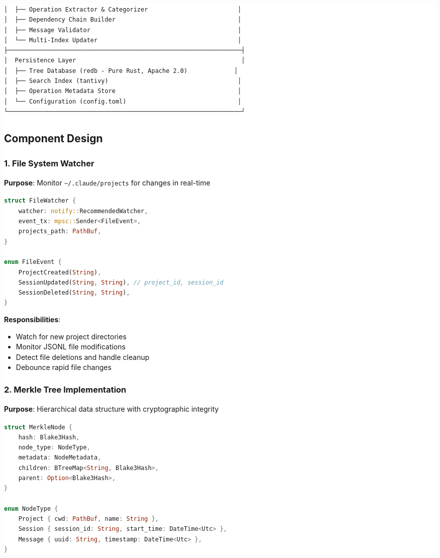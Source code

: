 ```
│  ├── Operation Extractor & Categorizer                         │
│  ├── Dependency Chain Builder                                  │
│  ├── Message Validator                                         │
│  └── Multi-Index Updater                                       │
├─────────────────────────────────────────────────────────────────┤
│  Persistence Layer                                              │
│  ├── Tree Database (redb - Pure Rust, Apache 2.0)             │
│  ├── Search Index (tantivy)                                    │
│  ├── Operation Metadata Store                                  │
│  └── Configuration (config.toml)                               │
└─────────────────────────────────────────────────────────────────┘
```

## Component Design

### 1. File System Watcher

**Purpose**: Monitor `~/.claude/projects` for changes in real-time

```rust
struct FileWatcher {
    watcher: notify::RecommendedWatcher,
    event_tx: mpsc::Sender<FileEvent>,
    projects_path: PathBuf,
}

enum FileEvent {
    ProjectCreated(String),
    SessionUpdated(String, String), // project_id, session_id
    SessionDeleted(String, String),
}
```

**Responsibilities**:

- Watch for new project directories
- Monitor JSONL file modifications
- Detect file deletions and handle cleanup
- Debounce rapid file changes

### 2. Merkle Tree Implementation

**Purpose**: Hierarchical data structure with cryptographic integrity

```rust
struct MerkleNode {
    hash: Blake3Hash,
    node_type: NodeType,
    metadata: NodeMetadata,
    children: BTreeMap<String, Blake3Hash>,
    parent: Option<Blake3Hash>,
}

enum NodeType {
    Project { cwd: PathBuf, name: String },
    Session { session_id: String, start_time: DateTime<Utc> },
    Message { uuid: String, timestamp: DateTime<Utc> },
}
```

